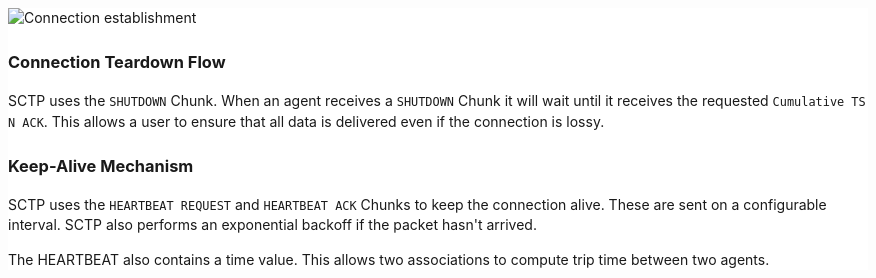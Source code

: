 ![Connection establishment](../images/07-connection-establishment.png "Connection establishment")

### Connection Teardown Flow
SCTP uses the `SHUTDOWN` Chunk. When an agent receives a `SHUTDOWN` Chunk it will wait until it
receives the requested `Cumulative TSN ACK`. This allows a user to ensure that all data
is delivered even if the connection is lossy.

### Keep-Alive Mechanism
SCTP uses the `HEARTBEAT REQUEST` and `HEARTBEAT ACK` Chunks to keep the connection alive. These are sent
on a configurable interval. SCTP also performs an exponential backoff if the packet hasn't arrived.

The HEARTBEAT also contains a time value. This allows two associations to compute trip time between
two agents.
